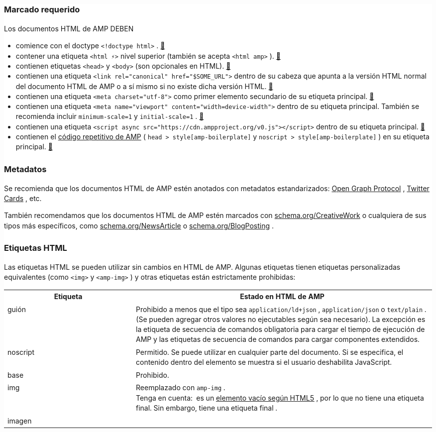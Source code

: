 ### Marcado requerido<a name="required-markup"></a>

Los documentos HTML de AMP DEBEN

- <a name="dctp"></a>comience con el doctype `<!doctype html>` . [🔗](#dctp)
- <a name="ampd"></a>contener una etiqueta `<html ⚡>` nivel superior (también se acepta `<html amp>` ). [🔗](#ampd)
- <a name="crps"></a>contienen etiquetas `<head>` y `<body>` (son opcionales en HTML). [🔗](#crps)
- <a name="canon"></a>contienen una etiqueta `<link rel="canonical" href="$SOME_URL">` dentro de su cabeza que apunta a la versión HTML normal del documento HTML de AMP o a sí mismo si no existe dicha versión HTML. [🔗](#canon)
- <a name="chrs"></a>contienen una etiqueta `<meta charset="utf-8">` como primer elemento secundario de su etiqueta principal. [🔗](#chrs)
- <a name="vprt"></a>contienen una etiqueta `<meta name="viewport" content="width=device-width">` dentro de su etiqueta principal. También se recomienda incluir `minimum-scale=1` y `initial-scale=1` . [🔗](#vprt)
- <a name="scrpt"></a>contienen una etiqueta `<script async src="https://cdn.ampproject.org/v0.js"></script>` dentro de su etiqueta principal. [🔗](#scrpt)
- <a name="boilerplate"></a>contienen el [código repetitivo de AMP](https://github.com/ampproject/amphtml/blob/master/spec/amp-boilerplate.md) ( `head > style[amp-boilerplate]` y `noscript > style[amp-boilerplate]` ) en su etiqueta principal. [🔗](#boilerplate)

### Metadatos<a name="metadata"></a>

Se recomienda que los documentos HTML de AMP estén anotados con metadatos estandarizados: [Open Graph Protocol](http://ogp.me/) , [Twitter Cards](https://dev.twitter.com/cards/overview) , etc.

También recomendamos que los documentos HTML de AMP estén marcados con [schema.org/CreativeWork](https://schema.org/CreativeWork) o cualquiera de sus tipos más específicos, como [schema.org/NewsArticle](https://schema.org/NewsArticle) o [schema.org/BlogPosting](https://schema.org/BlogPosting) .

### Etiquetas HTML<a name="html-tags"></a>

Las etiquetas HTML se pueden utilizar sin cambios en HTML de AMP. Algunas etiquetas tienen etiquetas personalizadas equivalentes (como `<img>` y `<amp-img>` ) y otras etiquetas están estrictamente prohibidas:

<table>
  <tr>
    <th width="30%">Etiqueta</th>
    <th>Estado en HTML de AMP</th>
  </tr>
  <tr>
    <td width="30%">guión</td>
    <td>Prohibido a menos que el tipo sea <code>application/ld+json</code> , <code>application/json</code> o <code>text/plain</code> . (Se pueden agregar otros valores no ejecutables según sea necesario). La excepción es la etiqueta de secuencia de comandos obligatoria para cargar el tiempo de ejecución de AMP y las etiquetas de secuencia de comandos para cargar componentes extendidos.</td>
  </tr>
  <tr>
    <td width="30%">noscript</td>
    <td>Permitido. Se puede utilizar en cualquier parte del documento. Si se especifica, el contenido dentro del elemento <code><noscript></code> se muestra si el usuario deshabilita JavaScript.</td>
  </tr>
  <tr>
    <td width="30%">base</td>
    <td>Prohibido.</td>
  </tr>
  <tr>
    <td width="30%">img</td>
    <td>Reemplazado con <code>amp-img</code> .<br> Tenga en cuenta: <code><img></code> es un <a href="https://www.w3.org/TR/html5/syntax.html#void-elements">elemento vacío según HTML5</a> , por lo que no tiene una etiqueta final. Sin embargo, <code><amp-img></code> tiene una etiqueta final <code></amp-img></code> .</td>
  </tr>
    <tr>
    <td width="30%">imagen</td>
